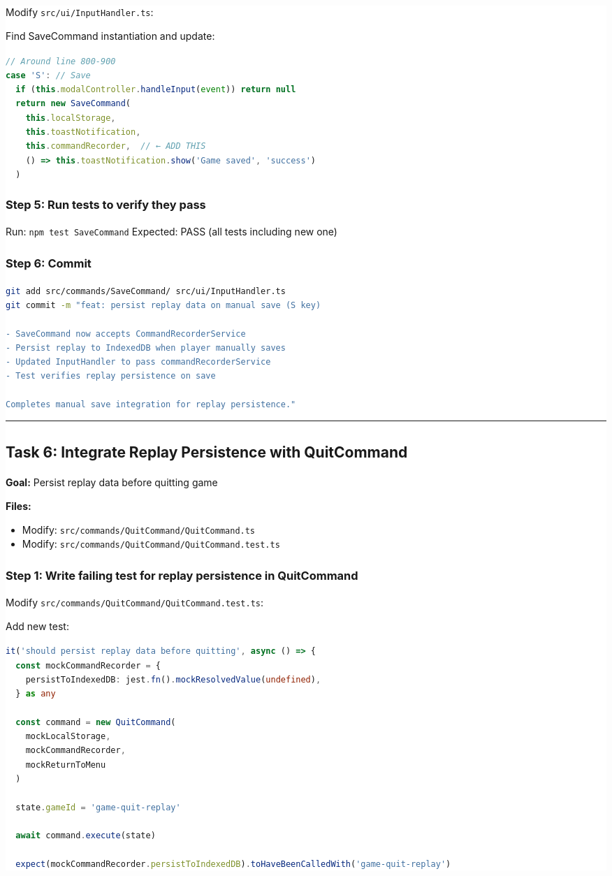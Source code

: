 Modify `src/ui/InputHandler.ts`:

Find SaveCommand instantiation and update:
```typescript
// Around line 800-900
case 'S': // Save
  if (this.modalController.handleInput(event)) return null
  return new SaveCommand(
    this.localStorage,
    this.toastNotification,
    this.commandRecorder,  // ← ADD THIS
    () => this.toastNotification.show('Game saved', 'success')
  )
```

### Step 5: Run tests to verify they pass

Run: `npm test SaveCommand`
Expected: PASS (all tests including new one)

### Step 6: Commit

```bash
git add src/commands/SaveCommand/ src/ui/InputHandler.ts
git commit -m "feat: persist replay data on manual save (S key)

- SaveCommand now accepts CommandRecorderService
- Persist replay to IndexedDB when player manually saves
- Updated InputHandler to pass commandRecorderService
- Test verifies replay persistence on save

Completes manual save integration for replay persistence."
```

---

## Task 6: Integrate Replay Persistence with QuitCommand

**Goal:** Persist replay data before quitting game

**Files:**
- Modify: `src/commands/QuitCommand/QuitCommand.ts`
- Modify: `src/commands/QuitCommand/QuitCommand.test.ts`

### Step 1: Write failing test for replay persistence in QuitCommand

Modify `src/commands/QuitCommand/QuitCommand.test.ts`:

Add new test:
```typescript
it('should persist replay data before quitting', async () => {
  const mockCommandRecorder = {
    persistToIndexedDB: jest.fn().mockResolvedValue(undefined),
  } as any

  const command = new QuitCommand(
    mockLocalStorage,
    mockCommandRecorder,
    mockReturnToMenu
  )

  state.gameId = 'game-quit-replay'

  await command.execute(state)

  expect(mockCommandRecorder.persistToIndexedDB).toHaveBeenCalledWith('game-quit-replay')
```